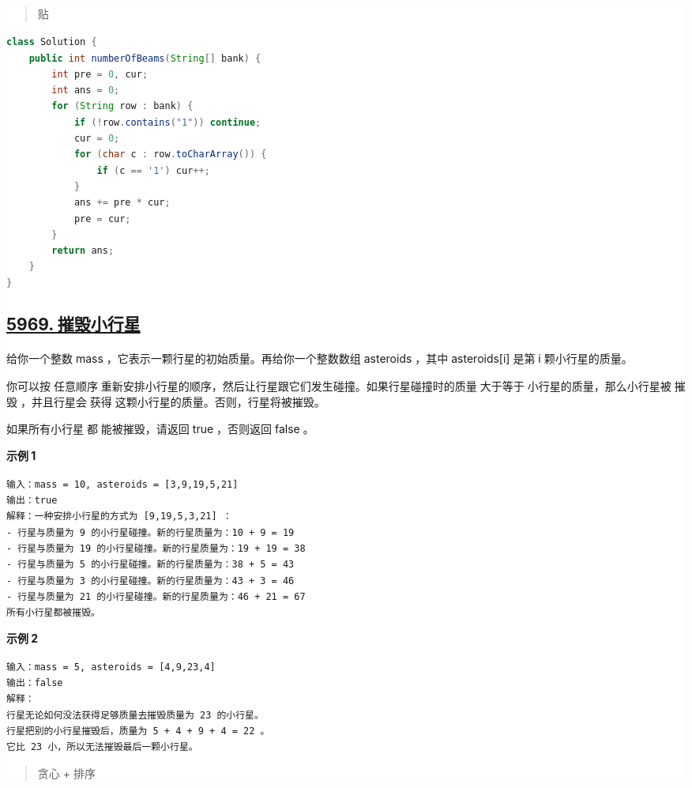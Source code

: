 > 贴

```java
class Solution {
    public int numberOfBeams(String[] bank) {
        int pre = 0, cur;
        int ans = 0;
        for (String row : bank) {
            if (!row.contains("1")) continue;
            cur = 0;
            for (char c : row.toCharArray()) {
                if (c == '1') cur++;
            }
            ans += pre * cur;
            pre = cur;
        }
        return ans;
    }
}
```

## [5969. 摧毁小行星](https://leetcode-cn.com/problems/destroying-asteroids/)

给你一个整数 mass ，它表示一颗行星的初始质量。再给你一个整数数组 asteroids ，其中 asteroids[i] 是第 i 颗小行星的质量。

你可以按 任意顺序 重新安排小行星的顺序，然后让行星跟它们发生碰撞。如果行星碰撞时的质量 大于等于 小行星的质量，那么小行星被 摧毁 ，并且行星会 获得 这颗小行星的质量。否则，行星将被摧毁。

如果所有小行星 都 能被摧毁，请返回 true ，否则返回 false 。

**示例 1**

```
输入：mass = 10, asteroids = [3,9,19,5,21]
输出：true
解释：一种安排小行星的方式为 [9,19,5,3,21] ：
- 行星与质量为 9 的小行星碰撞。新的行星质量为：10 + 9 = 19
- 行星与质量为 19 的小行星碰撞。新的行星质量为：19 + 19 = 38
- 行星与质量为 5 的小行星碰撞。新的行星质量为：38 + 5 = 43
- 行星与质量为 3 的小行星碰撞。新的行星质量为：43 + 3 = 46
- 行星与质量为 21 的小行星碰撞。新的行星质量为：46 + 21 = 67
所有小行星都被摧毁。
```

**示例 2**

```
输入：mass = 5, asteroids = [4,9,23,4]
输出：false
解释：
行星无论如何没法获得足够质量去摧毁质量为 23 的小行星。
行星把别的小行星摧毁后，质量为 5 + 4 + 9 + 4 = 22 。
它比 23 小，所以无法摧毁最后一颗小行星。
```

> 贪心 + 排序
